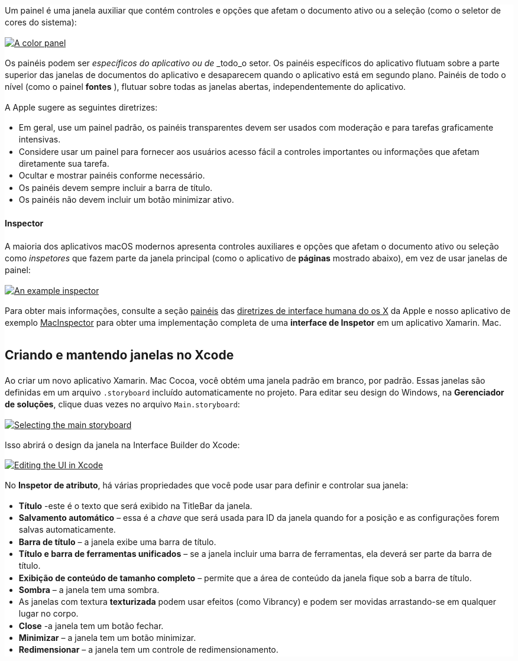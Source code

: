 Um painel é uma janela auxiliar que contém controles e opções que afetam o documento ativo ou a seleção (como o seletor de cores do sistema):

[![](window-images/panel01.png "A color panel")](window-images/panel01.png#lightbox)

Os painéis podem ser _específicos do aplicativo ou de_ _todo_o setor. Os painéis específicos do aplicativo flutuam sobre a parte superior das janelas de documentos do aplicativo e desaparecem quando o aplicativo está em segundo plano. Painéis de todo o nível (como o painel **fontes** ), flutuar sobre todas as janelas abertas, independentemente do aplicativo. 

A Apple sugere as seguintes diretrizes:

- Em geral, use um painel padrão, os painéis transparentes devem ser usados com moderação e para tarefas graficamente intensivas.
- Considere usar um painel para fornecer aos usuários acesso fácil a controles importantes ou informações que afetam diretamente sua tarefa.
- Ocultar e mostrar painéis conforme necessário.
- Os painéis devem sempre incluir a barra de título.
- Os painéis não devem incluir um botão minimizar ativo.

#### <a name="inspectors"></a>Inspector

A maioria dos aplicativos macOS modernos apresenta controles auxiliares e opções que afetam o documento ativo ou seleção como _inspetores_ que fazem parte da janela principal (como o aplicativo de **páginas** mostrado abaixo), em vez de usar janelas de painel:

[![](window-images/panel02.png "An example inspector")](window-images/panel02.png#lightbox)

Para obter mais informações, consulte a seção [painéis](https://developer.apple.com/library/mac/documentation/UserExperience/Conceptual/OSXHIGuidelines/WindowPanels.html#//apple_ref/doc/uid/20000957-CH42-SW1) das [diretrizes de interface humana do os X](https://developer.apple.com/library/mac/documentation/UserExperience/Conceptual/OSXHIGuidelines/) da Apple e nosso aplicativo de exemplo [MacInspector](https://docs.microsoft.com/samples/xamarin/mac-samples/macinspector) para obter uma implementação completa de uma **interface de Inspetor** em um aplicativo Xamarin. Mac.

<a name="Creating_and_Maintaining_Windows_in_Xcode" />

## <a name="creating-and-maintaining-windows-in-xcode"></a>Criando e mantendo janelas no Xcode

Ao criar um novo aplicativo Xamarin. Mac Cocoa, você obtém uma janela padrão em branco, por padrão. Essas janelas são definidas em um arquivo `.storyboard` incluído automaticamente no projeto. Para editar seu design do Windows, na **Gerenciador de soluções**, clique duas vezes no arquivo `Main.storyboard`:

[![](window-images/edit01.png "Selecting the main storyboard")](window-images/edit01.png#lightbox)

Isso abrirá o design da janela na Interface Builder do Xcode:

[![](window-images/edit02.png "Editing the UI in Xcode")](window-images/edit02.png#lightbox)

No **Inspetor de atributo**, há várias propriedades que você pode usar para definir e controlar sua janela:

- **Título** -este é o texto que será exibido na TitleBar da janela.
- **Salvamento automático** – essa é a _chave_ que será usada para ID da janela quando for a posição e as configurações forem salvas automaticamente.
- **Barra de título** – a janela exibe uma barra de título.
- **Título e barra de ferramentas unificados** – se a janela incluir uma barra de ferramentas, ela deverá ser parte da barra de título.
- **Exibição de conteúdo de tamanho completo** – permite que a área de conteúdo da janela fique sob a barra de título.
- **Sombra** – a janela tem uma sombra.
- As janelas com textura **texturizada** podem usar efeitos (como Vibrancy) e podem ser movidas arrastando-se em qualquer lugar no corpo.
- **Close** -a janela tem um botão fechar.
- **Minimizar** – a janela tem um botão minimizar.
- **Redimensionar** – a janela tem um controle de redimensionamento.